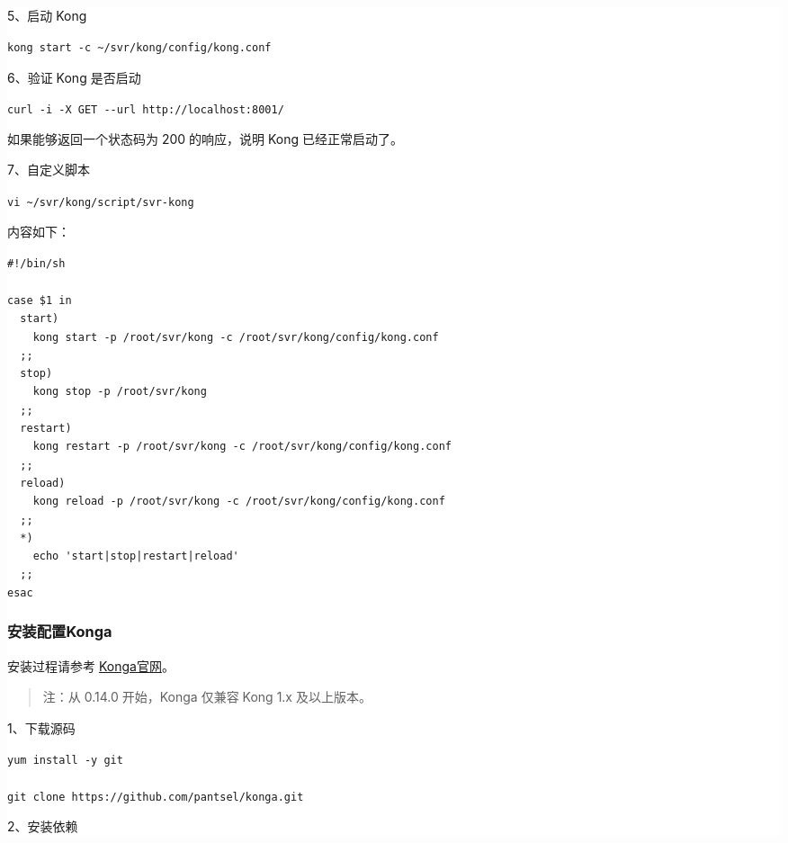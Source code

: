 5、启动 Kong

~~~shell
kong start -c ~/svr/kong/config/kong.conf
~~~

6、验证 Kong 是否启动

~~~shell
curl -i -X GET --url http://localhost:8001/
~~~

如果能够返回一个状态码为 200 的响应，说明 Kong 已经正常启动了。

7、自定义脚本

~~~shell
vi ~/svr/kong/script/svr-kong
~~~

内容如下：

~~~shell
#!/bin/sh

case $1 in
  start)
    kong start -p /root/svr/kong -c /root/svr/kong/config/kong.conf
  ;;
  stop)
    kong stop -p /root/svr/kong
  ;;
  restart)
    kong restart -p /root/svr/kong -c /root/svr/kong/config/kong.conf
  ;;
  reload)
    kong reload -p /root/svr/kong -c /root/svr/kong/config/kong.conf
  ;;
  *)
    echo 'start|stop|restart|reload'
  ;;
esac
~~~

### 安装配置Konga

安装过程请参考 [Konga官网](https://github.com/pantsel/konga)。

> 注：从 0.14.0 开始，Konga 仅兼容 Kong 1.x 及以上版本。

1、下载源码

~~~shell
yum install -y git

git clone https://github.com/pantsel/konga.git
~~~

2、安装依赖
